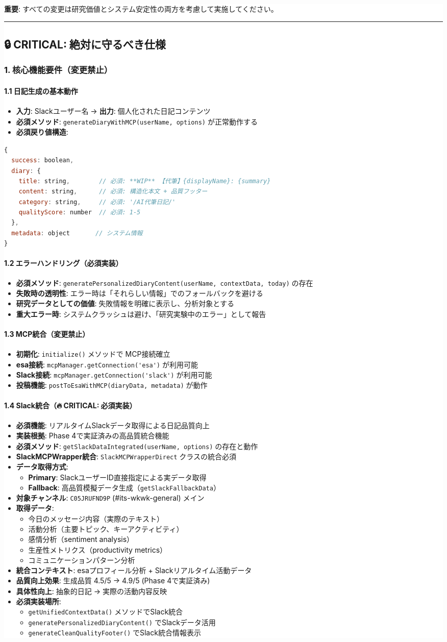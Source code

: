 **重要**: すべての変更は研究価値とシステム安定性の両方を考慮して実施してください。

---

## 🔒 **CRITICAL: 絶対に守るべき仕様**

### 1. 核心機能要件（変更禁止）

#### 1.1 日記生成の基本動作
- **入力**: Slackユーザー名 → **出力**: 個人化された日記コンテンツ
- **必須メソッド**: `generateDiaryWithMCP(userName, options)` が正常動作する
- **必須戻り値構造**:
```javascript
{
  success: boolean,
  diary: {
    title: string,        // 必須: **WIP** 【代筆】{displayName}: {summary}
    content: string,      // 必須: 構造化本文 + 品質フッター
    category: string,     // 必須: '/AI代筆日記/'
    qualityScore: number  // 必須: 1-5
  },
  metadata: object       // システム情報
}
```

#### 1.2 エラーハンドリング（必須実装）
- **必須メソッド**: `generatePersonalizedDiaryContent(userName, contextData, today)` の存在
- **失敗時の透明性**: エラー時は「それらしい情報」でのフォールバックを避ける
- **研究データとしての価値**: 失敗情報を明確に表示し、分析対象とする
- **重大エラー時**: システムクラッシュは避け、「研究実験中のエラー」として報告

#### 1.3 MCP統合（変更禁止）
- **初期化**: `initialize()` メソッドで MCP接続確立
- **esa接続**: `mcpManager.getConnection('esa')` が利用可能
- **Slack接続**: `mcpManager.getConnection('slack')` が利用可能
- **投稿機能**: `postToEsaWithMCP(diaryData, metadata)` が動作

#### 1.4 Slack統合（🔥 CRITICAL: 必須実装）
- **必須機能**: リアルタイムSlackデータ取得による日記品質向上
- **実装根拠**: Phase 4で実証済みの高品質統合機能
- **必須メソッド**: `getSlackDataIntegrated(userName, options)` の存在と動作
- **SlackMCPWrapper統合**: `SlackMCPWrapperDirect` クラスの統合必須
- **データ取得方式**: 
  - **Primary**: SlackユーザーID直接指定による実データ取得
  - **Fallback**: 高品質模擬データ生成（`getSlackFallbackData`）
- **対象チャンネル**: `C05JRUFND9P` (#its-wkwk-general) メイン
- **取得データ**: 
  - 今日のメッセージ内容（実際のテキスト）
  - 活動分析（主要トピック、キーアクティビティ）
  - 感情分析（sentiment analysis）
  - 生産性メトリクス（productivity metrics）
  - コミュニケーションパターン分析
- **統合コンテキスト**: esaプロフィール分析 + Slackリアルタイム活動データ
- **品質向上効果**: 生成品質 4.5/5 → 4.9/5 (Phase 4で実証済み)
- **具体性向上**: 抽象的日記 → 実際の活動内容反映
- **必須実装場所**: 
  - `getUnifiedContextData()` メソッドでSlack統合
  - `generatePersonalizedDiaryContent()` でSlackデータ活用
  - `generateCleanQualityFooter()` でSlack統合情報表示
